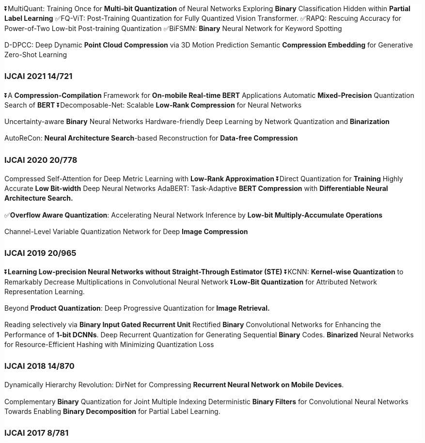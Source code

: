 ⏬MultiQuant: Training Once for **Multi-bit Quantization** of Neural Networks
Exploring **Binary** Classification Hidden within **Partial Label Learning**
✅FQ-ViT: Post-Training Quantization for Fully Quantized Vision Transformer.
✅RAPQ: Rescuing Accuracy for Power-of-Two Low-bit Post-training Quantization
✅BiFSMN: **Binary** Neural Network for Keyword Spotting

D-DPCC: Deep Dynamic **Point Cloud Compression** via 3D Motion Prediction
Semantic **Compression Embedding** for Generative Zero-Shot Learning

### **IJCAI 2021 14/721**

⏬A **Compression-Compilation** Framework for **On-mobile Real-time BERT** Applications
Automatic **Mixed-Precision** Quantization Search of **BERT**
⏬Decomposable-Net: Scalable **Low-Rank Compression** for Neural Networks

Uncertainty-aware **Binary** Neural Networks
Hardware-friendly Deep Learning by Network Quantization and **Binarization**

AutoReCon: **Neural Architecture Search**-based Reconstruction for **Data-free Compression**

### **IJCAI 2020 20/778**

Compressed Self-Attention for Deep Metric Learning with **Low-Rank Approximation**
⏬Direct Quantization for **Training** Highly Accurate **Low Bit-width** Deep Neural Networks
AdaBERT: Task-Adaptive **BERT Compression** with **Differentiable Neural Architecture Search.**

✅**Overflow Aware Quantization**: Accelerating Neural Network Inference by **Low-bit Multiply-Accumulate Operations**

Channel-Level Variable Quantization Network for Deep **Image Compression**

### **IJCAI 2019 20/965**

⏬**Learning Low-precision Neural Networks without Straight-Through Estimator (STE)**
⏬KCNN: **Kernel-wise Quantization** to Remarkably Decrease Multiplications in Convolutional Neural Network
⏬**Low-Bit Quantization** for Attributed Network Representation Learning.

Beyond **Product Quantization**: Deep Progressive Quantization for **Image Retrieval.**

Reading selectively via **Binary Input Gated Recurrent Unit**
Rectified **Binary** Convolutional Networks for Enhancing the Performance of **1-bit DCNNs**.
Deep Recurrent Quantization for Generating Sequential **Binary** Codes. **Binarized** Neural Networks for Resource-Efficient Hashing with Minimizing Quantization Loss

### **IJCAI 2018 14/870**

Dynamically Hierarchy Revolution: DirNet for Compressing **Recurrent Neural Network on Mobile Devices**.

Complementary **Binary** Quantization for Joint Multiple Indexing
Deterministic **Binary Filters** for Convolutional Neural Networks
Towards Enabling **Binary Decomposition** for Partial Label Learning.

### **IJCAI 2017 8/781**

